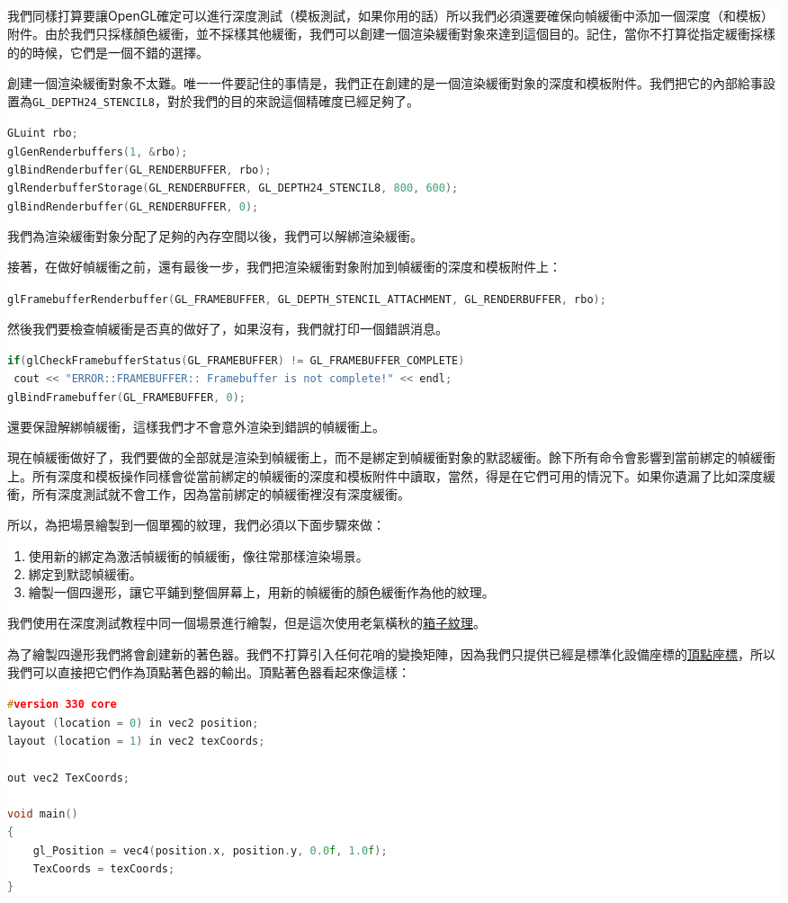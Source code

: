 我們同樣打算要讓OpenGL確定可以進行深度測試（模板測試，如果你用的話）所以我們必須還要確保向幀緩衝中添加一個深度（和模板）附件。由於我們只採樣顏色緩衝，並不採樣其他緩衝，我們可以創建一個渲染緩衝對象來達到這個目的。記住，當你不打算從指定緩衝採樣的的時候，它們是一個不錯的選擇。

創建一個渲染緩衝對象不太難。唯一一件要記住的事情是，我們正在創建的是一個渲染緩衝對象的深度和模板附件。我們把它的內部給事設置為`GL_DEPTH24_STENCIL8`，對於我們的目的來說這個精確度已經足夠了。

```c++
GLuint rbo;
glGenRenderbuffers(1, &rbo);
glBindRenderbuffer(GL_RENDERBUFFER, rbo);
glRenderbufferStorage(GL_RENDERBUFFER, GL_DEPTH24_STENCIL8, 800, 600);  
glBindRenderbuffer(GL_RENDERBUFFER, 0);
```

我們為渲染緩衝對象分配了足夠的內存空間以後，我們可以解綁渲染緩衝。

接著，在做好幀緩衝之前，還有最後一步，我們把渲染緩衝對象附加到幀緩衝的深度和模板附件上：

```c++
glFramebufferRenderbuffer(GL_FRAMEBUFFER, GL_DEPTH_STENCIL_ATTACHMENT, GL_RENDERBUFFER, rbo);
```

然後我們要檢查幀緩衝是否真的做好了，如果沒有，我們就打印一個錯誤消息。

```c++
if(glCheckFramebufferStatus(GL_FRAMEBUFFER) != GL_FRAMEBUFFER_COMPLETE)
 cout << "ERROR::FRAMEBUFFER:: Framebuffer is not complete!" << endl;
glBindFramebuffer(GL_FRAMEBUFFER, 0);
```

還要保證解綁幀緩衝，這樣我們才不會意外渲染到錯誤的幀緩衝上。

現在幀緩衝做好了，我們要做的全部就是渲染到幀緩衝上，而不是綁定到幀緩衝對象的默認緩衝。餘下所有命令會影響到當前綁定的幀緩衝上。所有深度和模板操作同樣會從當前綁定的幀緩衝的深度和模板附件中讀取，當然，得是在它們可用的情況下。如果你遺漏了比如深度緩衝，所有深度測試就不會工作，因為當前綁定的幀緩衝裡沒有深度緩衝。

所以，為把場景繪製到一個單獨的紋理，我們必須以下面步驟來做：

1. 使用新的綁定為激活幀緩衝的幀緩衝，像往常那樣渲染場景。
2. 綁定到默認幀緩衝。
3. 繪製一個四邊形，讓它平鋪到整個屏幕上，用新的幀緩衝的顏色緩衝作為他的紋理。

我們使用在深度測試教程中同一個場景進行繪製，但是這次使用老氣橫秋的[箱子紋理](http://learnopengl.com/img/textures/container.jpg)。

為了繪製四邊形我們將會創建新的著色器。我們不打算引入任何花哨的變換矩陣，因為我們只提供已經是標準化設備座標的[頂點座標](http://learnopengl.com/code_viewer.php?code=advanced/framebuffers_quad_vertices)，所以我們可以直接把它們作為頂點著色器的輸出。頂點著色器看起來像這樣：

```c++
#version 330 core
layout (location = 0) in vec2 position;
layout (location = 1) in vec2 texCoords;

out vec2 TexCoords;

void main()
{
    gl_Position = vec4(position.x, position.y, 0.0f, 1.0f);
    TexCoords = texCoords;
}
```
